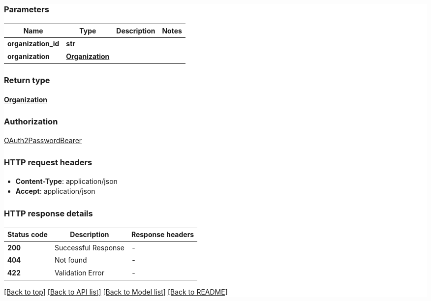 


### Parameters


Name | Type | Description  | Notes
------------- | ------------- | ------------- | -------------
 **organization_id** | **str**|  | 
 **organization** | [**Organization**](Organization.md)|  | 

### Return type

[**Organization**](Organization.md)

### Authorization

[OAuth2PasswordBearer](../README.md#OAuth2PasswordBearer)

### HTTP request headers

 - **Content-Type**: application/json
 - **Accept**: application/json

### HTTP response details

| Status code | Description | Response headers |
|-------------|-------------|------------------|
**200** | Successful Response |  -  |
**404** | Not found |  -  |
**422** | Validation Error |  -  |

[[Back to top]](#) [[Back to API list]](../README.md#documentation-for-api-endpoints) [[Back to Model list]](../README.md#documentation-for-models) [[Back to README]](../README.md)

